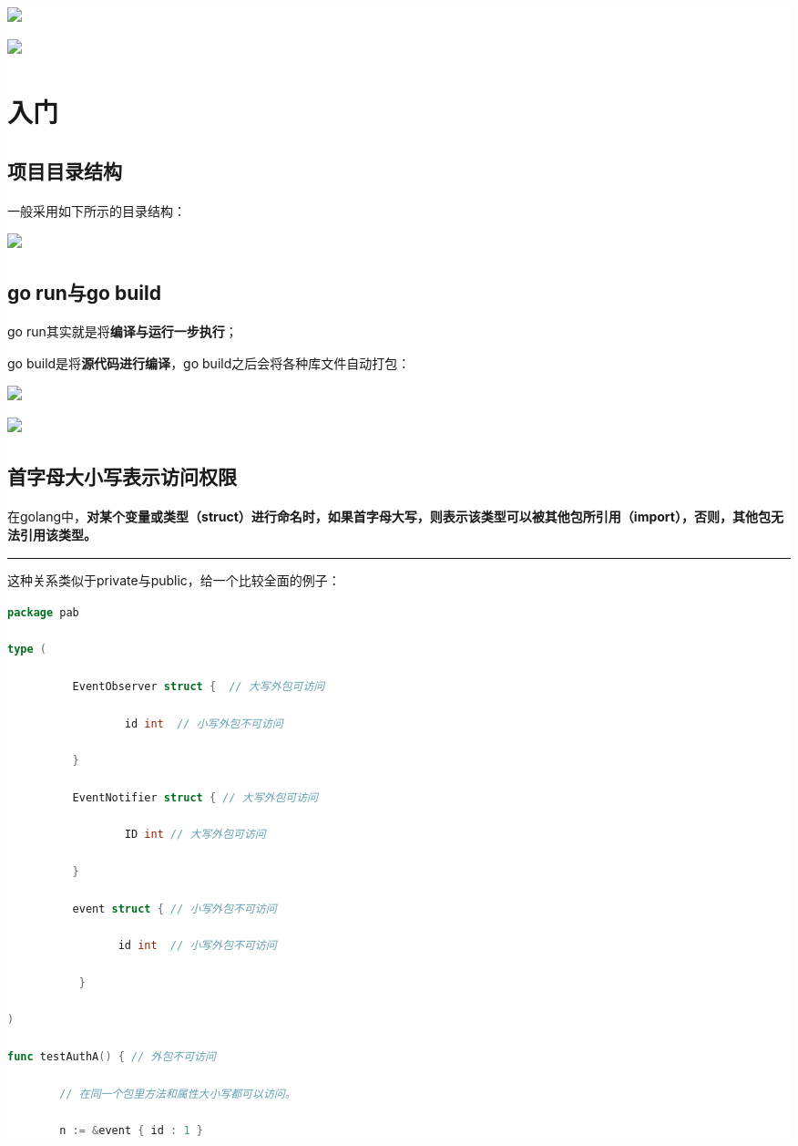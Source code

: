 


![](https://oss1.aistar.cool/elog-offer-now/8e0db7ab0cd73054073b2f0ada019c23.png)

![](https://oss1.aistar.cool/elog-offer-now/7902322405ced52d15f9203b5d80f39c.png)



# 入门
## 项目目录结构
一般采用如下所示的目录结构：

![](https://oss1.aistar.cool/elog-offer-now/ddcfa0d882f33c255b0697d8362d116d.png)

## go run与go build
go run其实就是将**编译与运行一步执行**；



go build是将**源代码进行编译**，go build之后会将各种库文件自动打包：

![](https://oss1.aistar.cool/elog-offer-now/9f397b2d62b0b35f560949ffd3ef702e.png)

![](https://oss1.aistar.cool/elog-offer-now/4e8c90bbbd24c89f7f9d58583196a86b.png)

## 首字母大小写表示访问权限
在golang中，**对某个变量或类型（struct）进行命名时，如果首字母大写，则表示该类型可以被其他包所引用（import），否则，其他包无法引用该类型。**

****

这种关系类似于private与public，给一个比较全面的例子：

```go
package pab

type (

          EventObserver struct {  // 大写外包可访问

                  id int  // 小写外包不可访问

          }

          EventNotifier struct { // 大写外包可访问

                  ID int // 大写外包可访问

          }

          event struct { // 小写外包不可访问

                 id int  // 小写外包不可访问

           }

)

func testAuthA() { // 外包不可访问

        // 在同一个包里方法和属性大小写都可以访问。

        n := &event { id : 1 }  

```